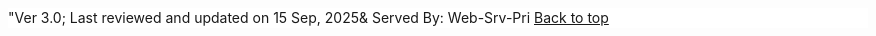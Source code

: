 
"Ver 3.0; Last reviewed and updated on 15 Sep, 2025& Served By: Web-Srv-Pri
[](https://mosdac.gov.in/wave-based-renewable-energy "Previous")[](https://mosdac.gov.in/wave-based-renewable-energy "Next")
[](https://mosdac.gov.in/wave-based-renewable-energy)
[](https://mosdac.gov.in/wave-based-renewable-energy "Previous")[](https://mosdac.gov.in/wave-based-renewable-energy "Next")
[](https://mosdac.gov.in/wave-based-renewable-energy "Close")[](https://mosdac.gov.in/wave-based-renewable-energy)[](https://mosdac.gov.in/wave-based-renewable-energy)[](https://mosdac.gov.in/wave-based-renewable-energy "Pause Slideshow")[](https://mosdac.gov.in/wave-based-renewable-energy "Play Slideshow")
[Back to top](https://mosdac.gov.in/wave-based-renewable-energy#top)
